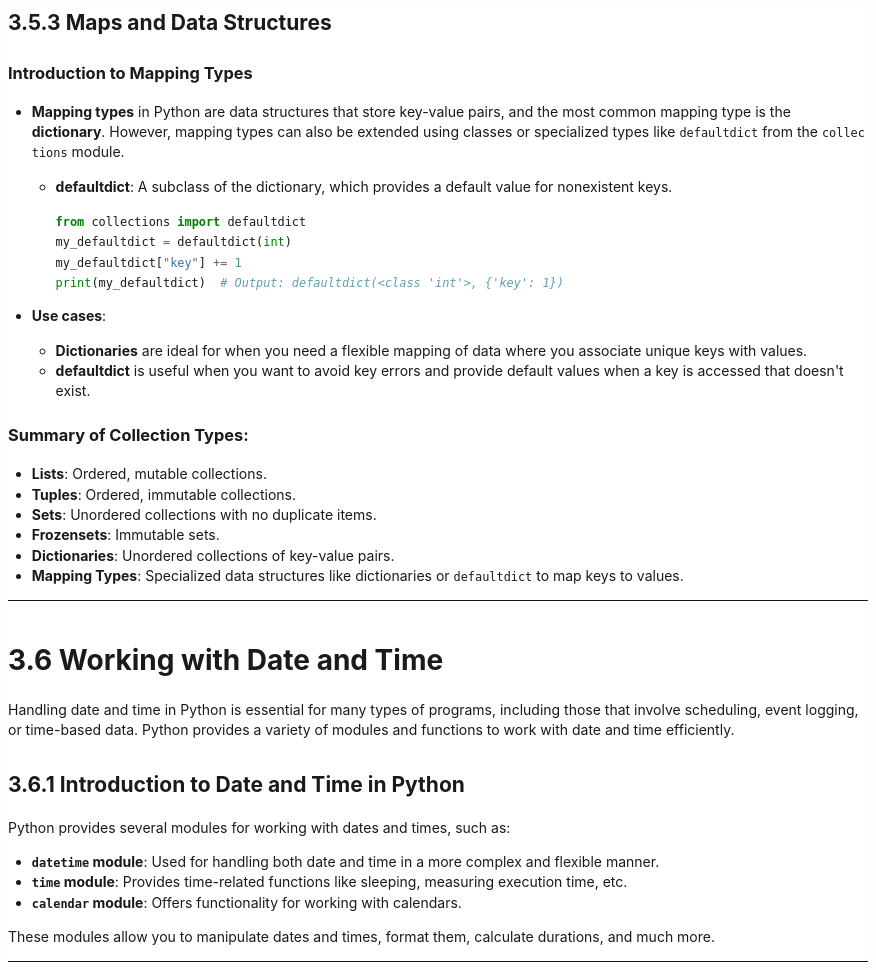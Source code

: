 
## 3.5.3 Maps and Data Structures

### Introduction to Mapping Types
- **Mapping types** in Python are data structures that store key-value pairs, and the most common mapping type is the **dictionary**. However, mapping types can also be extended using classes or specialized types like `defaultdict` from the `collections` module.
  
  - **defaultdict**: A subclass of the dictionary, which provides a default value for nonexistent keys.
    ```python
    from collections import defaultdict
    my_defaultdict = defaultdict(int)
    my_defaultdict["key"] += 1
    print(my_defaultdict)  # Output: defaultdict(<class 'int'>, {'key': 1})
    ```

- **Use cases**:
  - **Dictionaries** are ideal for when you need a flexible mapping of data where you associate unique keys with values.
  - **defaultdict** is useful when you want to avoid key errors and provide default values when a key is accessed that doesn't exist.

### Summary of Collection Types:
- **Lists**: Ordered, mutable collections.
- **Tuples**: Ordered, immutable collections.
- **Sets**: Unordered collections with no duplicate items.
- **Frozensets**: Immutable sets.
- **Dictionaries**: Unordered collections of key-value pairs.
- **Mapping Types**: Specialized data structures like dictionaries or `defaultdict` to map keys to values.

---





# 3.6 Working with Date and Time

Handling date and time in Python is essential for many types of programs, including those that involve scheduling, event logging, or time-based data. Python provides a variety of modules and functions to work with date and time efficiently.

## 3.6.1 Introduction to Date and Time in Python
Python provides several modules for working with dates and times, such as:
- **`datetime` module**: Used for handling both date and time in a more complex and flexible manner.
- **`time` module**: Provides time-related functions like sleeping, measuring execution time, etc.
- **`calendar` module**: Offers functionality for working with calendars.

These modules allow you to manipulate dates and times, format them, calculate durations, and much more.

---